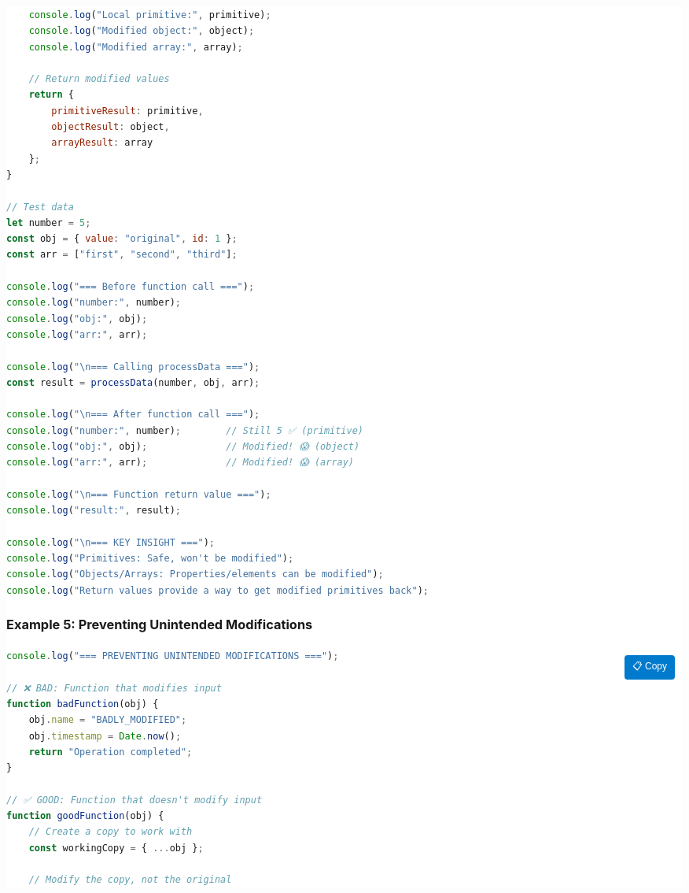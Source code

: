 ```javascript
    console.log("Local primitive:", primitive);
    console.log("Modified object:", object);
    console.log("Modified array:", array);
    
    // Return modified values
    return {
        primitiveResult: primitive,
        objectResult: object,
        arrayResult: array
    };
}

// Test data
let number = 5;
const obj = { value: "original", id: 1 };
const arr = ["first", "second", "third"];

console.log("=== Before function call ===");
console.log("number:", number);
console.log("obj:", obj);
console.log("arr:", arr);

console.log("\n=== Calling processData ===");
const result = processData(number, obj, arr);

console.log("\n=== After function call ===");
console.log("number:", number);        // Still 5 ✅ (primitive)
console.log("obj:", obj);              // Modified! 😱 (object)
console.log("arr:", arr);              // Modified! 😱 (array)

console.log("\n=== Function return value ===");
console.log("result:", result);

console.log("\n=== KEY INSIGHT ===");
console.log("Primitives: Safe, won't be modified");
console.log("Objects/Arrays: Properties/elements can be modified");
console.log("Return values provide a way to get modified primitives back");
```

</div>

### Example 5: Preventing Unintended Modifications
<div style="position: relative;">
<button onclick="copyCode(this)" style="position: absolute; top: 10px; right: 10px; background: #007acc; color: white; border: none; border-radius: 4px; padding: 5px 10px; cursor: pointer; font-size: 12px;">📋 Copy</button>


```javascript
console.log("=== PREVENTING UNINTENDED MODIFICATIONS ===");

// ❌ BAD: Function that modifies input
function badFunction(obj) {
    obj.name = "BADLY_MODIFIED";
    obj.timestamp = Date.now();
    return "Operation completed";
}

// ✅ GOOD: Function that doesn't modify input
function goodFunction(obj) {
    // Create a copy to work with
    const workingCopy = { ...obj };
    
    // Modify the copy, not the original
```